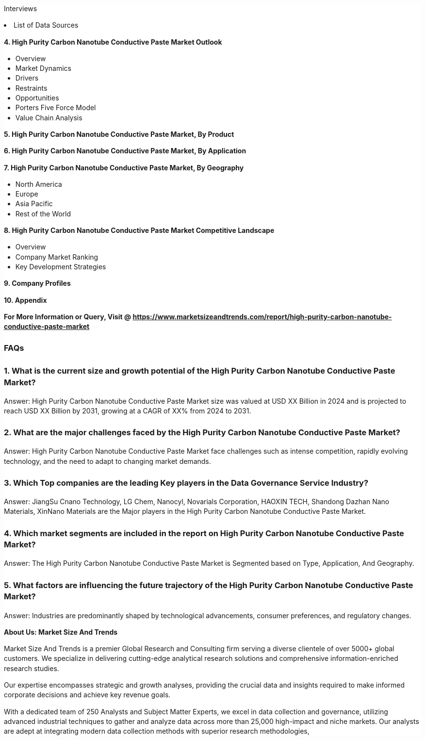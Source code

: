 Interviews</span></li><li><span class="">List of Data Sources</span></li></ul></div><div class="" data-test-id=""><p><strong><span class="">4. High Purity Carbon Nanotube Conductive Paste Market Outlook</span></strong></p></div><div class="" data-test-id=""><ul><li><span class="">Overview</span></li><li><span class="">Market Dynamics</span></li><li><span class="">Drivers</span></li><li><span class="">Restraints</span></li><li><span class="">Opportunities</span></li><li><span class="">Porters Five Force Model</span></li><li><span class="">Value Chain Analysis</span></li></ul></div><div class="" data-test-id=""><p><strong><span class="">5. High Purity Carbon Nanotube Conductive Paste Market, By Product</span></strong></p></div><div class="" data-test-id=""><p><strong><span class="">6. High Purity Carbon Nanotube Conductive Paste Market, By Application</span></strong></p></div><div class="" data-test-id=""><p><strong><span class="">7. High Purity Carbon Nanotube Conductive Paste Market, By Geography</span></strong></p></div><div class="" data-test-id=""><ul><li><span class="">North America</span></li><li><span class="">Europe</span></li><li><span class="">Asia Pacific</span></li><li><span class="">Rest of the World</span></li></ul></div><div class="" data-test-id=""><p><strong><span class="">8. High Purity Carbon Nanotube Conductive Paste Market Competitive Landscape</span></strong></p></div><div class="" data-test-id=""><ul><li><span class="">Overview</span></li><li><span class="">Company Market Ranking</span></li><li><span class="">Key Development Strategies</span></li></ul></div><div class="" data-test-id=""><p><strong><span class="">9. Company Profiles</span></strong></p></div><div class="" data-test-id=""><p><strong><span class="">10. Appendix</span></strong></p></div><div class="" data-test-id=""><p><strong><span class="">For More Information or Query, Visit @ <a href="https://www.marketsizeandtrends.com/report/high-purity-carbon-nanotube-conductive-paste-market" target="_blank">https://www.marketsizeandtrends.com/report/high-purity-carbon-nanotube-conductive-paste-market</a></span></strong></p></div><div class="" data-test-id=""><div class="article-main__content" data-test-id="publishing-text-block"><h3><strong><span class="">FAQs</span></strong></h3></div><div class="article-main__content" data-test-id="publishing-text-block"><h3><span class="">1. What is the current size and growth potential of the High Purity Carbon Nanotube Conductive Paste Market?</span></h3></div><div class="article-main__content" data-test-id="publishing-text-block"><p><span class="font-[700]">Answer</span><span class="">: High Purity Carbon Nanotube Conductive Paste Market size was valued at USD XX Billion in 2024 and is projected to reach USD XX Billion by 2031, growing at a CAGR of XX% from 2024 to 2031.</span></p></div><div class="article-main__content" data-test-id="publishing-text-block"><h3><span class="">2. What are the major challenges faced by the High Purity Carbon Nanotube Conductive Paste Market?</span></h3></div><div class="article-main__content" data-test-id="publishing-text-block"><p><span class="font-[700]">Answer</span><span class="">: High Purity Carbon Nanotube Conductive Paste Market face challenges such as intense competition, rapidly evolving technology, and the need to adapt to changing market demands.</span></p></div><div class="article-main__content" data-test-id="publishing-text-block"><h3><span class="">3. Which Top companies are the leading Key players in the Data Governance Service Industry?</span></h3></div><div class="article-main__content" data-test-id="publishing-text-block"><p><span class="font-[700]">Answer</span><span class="">: JiangSu Cnano Technology, LG Chem, Nanocyl, Novarials Corporation, HAOXIN TECH, Shandong Dazhan Nano Materials, XinNano Materials are the Major players in the High Purity Carbon Nanotube Conductive Paste Market.</span></p></div><div class="article-main__content" data-test-id="publishing-text-block"><h3><span class="">4. Which market segments are included in the report on High Purity Carbon Nanotube Conductive Paste Market?</span></h3></div><div class="article-main__content" data-test-id="publishing-text-block"><p><span class="font-[700]">Answer</span><span class="">: The High Purity Carbon Nanotube Conductive Paste Market is Segmented based on Type, Application, And Geography.</span></p></div><div class="article-main__content" data-test-id="publishing-text-block"><h3><span class="">5. What factors are influencing the future trajectory of the High Purity Carbon Nanotube Conductive Paste Market?</span></h3></div><div class="article-main__content" data-test-id="publishing-text-block"><p><span class="font-[700]">Answer:</span><span class="">&nbsp;Industries are predominantly shaped by technological advancements, consumer preferences, and regulatory changes.</span></p></div><p><strong><span class="">About Us: Market Size And Trends</span></strong></p></div><div class="" data-test-id=""><p><span class="">Market Size And Trends is a premier Global Research and Consulting firm serving a diverse clientele of over 5000+ global customers. We specialize in delivering cutting-edge analytical research solutions and comprehensive information-enriched research studies.</span></p></div><div class="" data-test-id=""><p><span class="">Our expertise encompasses strategic and growth analyses, providing the crucial data and insights required to make informed corporate decisions and achieve key revenue goals.</span></p></div><div class="" data-test-id=""><p><span class="">With a dedicated team of 250 Analysts and Subject Matter Experts, we excel in data collection and governance, utilizing advanced industrial techniques to gather and analyze data across more than 25,000 high-impact and niche markets. Our analysts are adept at integrating modern data collection methods with superior research methodologies,